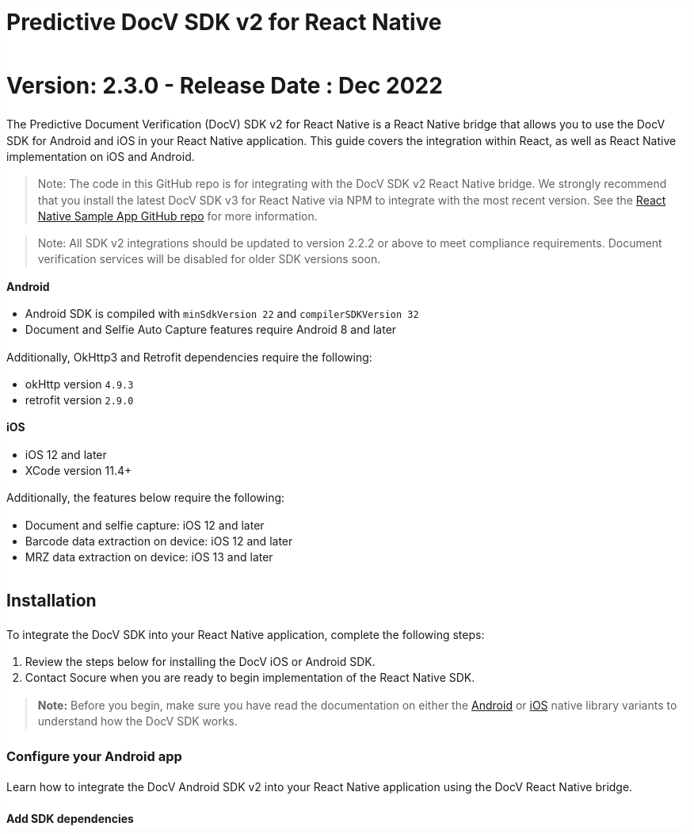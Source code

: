 # Predictive DocV SDK v2 for React Native

# Version: 2.3.0 - Release Date : Dec 2022

The Predictive Document Verification (DocV) SDK v2 for React Native is a React Native bridge that allows you to use the DocV SDK for Android and iOS in your React Native application. This guide covers the integration within React, as well as React Native implementation on iOS and Android.

>Note: The code in this GitHub repo is for integrating with the DocV SDK v2 React Native bridge. We strongly recommend that you install the latest DocV SDK v3 for React Native via NPM to integrate with the most recent version. See the [React Native Sample App GitHub repo](https://github.com/socure-inc/socure-docv-demo-app-react-native) for more information.

>Note: All SDK v2 integrations should be updated to version 2.2.2 or above to meet compliance requirements. Document verification services will be disabled for older SDK versions soon.

**Android**

- Android SDK is compiled with `minSdkVersion 22` and `compilerSDKVersion 32`
- Document and Selfie Auto Capture features require Android 8 and later

Additionally, OkHttp3 and Retrofit dependencies require the following:

- okHttp version `4.9.3`
- retrofit version `2.9.0`

**iOS**

- iOS 12 and later
- XCode version 11.4+

Additionally, the features below require the following:

- Document and selfie capture: iOS 12 and later
- Barcode data extraction on device: iOS 12 and later
- MRZ data extraction on device: iOS 13 and later

## Installation

To integrate the DocV SDK into your React Native application, complete the following steps: 

1. Review the steps below for installing the DocV iOS or Android SDK. 
2. Contact Socure when you are ready to begin implementation of the React Native SDK.

> **Note:** Before you begin, make sure you have read the documentation on either the [Android](https://github.com/socure-inc/socure-docv-sdk-android/tree/main/v2) or [iOS](https://github.com/socure-inc/socure-docv-sdk-ios/tree/main/v2) native library variants to understand how the DocV SDK works.

### Configure your Android app

Learn how to integrate the DocV Android SDK v2 into your React Native application using the DocV React Native bridge.

#### Add SDK dependencies
